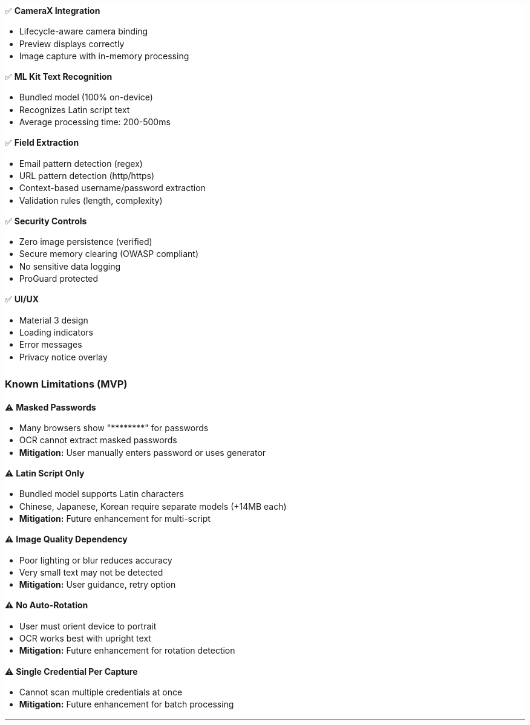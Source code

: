 ✅ **CameraX Integration**
- Lifecycle-aware camera binding
- Preview displays correctly
- Image capture with in-memory processing

✅ **ML Kit Text Recognition**
- Bundled model (100% on-device)
- Recognizes Latin script text
- Average processing time: 200-500ms

✅ **Field Extraction**
- Email pattern detection (regex)
- URL pattern detection (http/https)
- Context-based username/password extraction
- Validation rules (length, complexity)

✅ **Security Controls**
- Zero image persistence (verified)
- Secure memory clearing (OWASP compliant)
- No sensitive data logging
- ProGuard protected

✅ **UI/UX**
- Material 3 design
- Loading indicators
- Error messages
- Privacy notice overlay

### Known Limitations (MVP)

⚠️ **Masked Passwords**
- Many browsers show "********" for passwords
- OCR cannot extract masked passwords
- **Mitigation:** User manually enters password or uses generator

⚠️ **Latin Script Only**
- Bundled model supports Latin characters
- Chinese, Japanese, Korean require separate models (+14MB each)
- **Mitigation:** Future enhancement for multi-script

⚠️ **Image Quality Dependency**
- Poor lighting or blur reduces accuracy
- Very small text may not be detected
- **Mitigation:** User guidance, retry option

⚠️ **No Auto-Rotation**
- User must orient device to portrait
- OCR works best with upright text
- **Mitigation:** Future enhancement for rotation detection

⚠️ **Single Credential Per Capture**
- Cannot scan multiple credentials at once
- **Mitigation:** Future enhancement for batch processing

---

